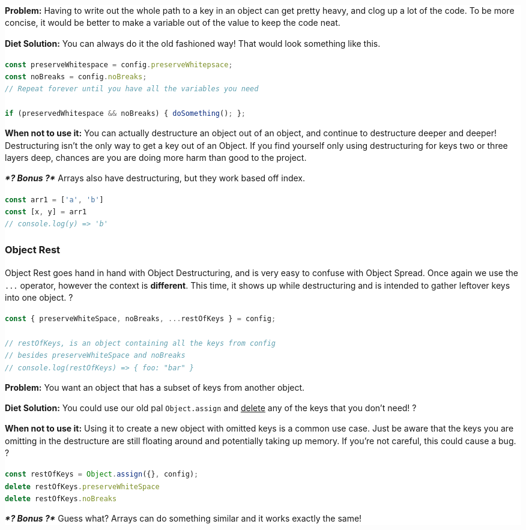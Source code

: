 **Problem:** Having to write out the whole path to a key in an object can get pretty heavy, and clog up a lot of the code. To be more concise, it would be better to make a variable out of the value to keep the code neat.

**Diet Solution:** You can always do it the old fashioned way! That would look something like this.

```js
const preserveWhitespace = config.preserveWhitepsace;
const noBreaks = config.noBreaks;
// Repeat forever until you have all the variables you need

if (preservedWhitespace && noBreaks) { doSomething(); };
```

**When not to use it:** You can actually destructure an object out of an object, and continue to destructure deeper and deeper! Destructuring isn’t the only way to get a key out of an Object. If you find yourself only using destructuring for keys two or three layers deep, chances are you are doing more harm than good to the project.

***\*? Bonus ?\**** Arrays also have destructuring, but they work based off index.

```js
const arr1 = ['a', 'b']
const [x, y] = arr1
// console.log(y) => 'b'
```

### Object Rest

Object Rest goes hand in hand with Object Destructuring, and is very easy to confuse with Object Spread. Once again we use the `...` operator, however the context is **different**. This time, it shows up while destructuring and is intended to gather leftover keys into one object. ?

```js
const { preserveWhiteSpace, noBreaks, ...restOfKeys } = config;

// restOfKeys, is an object containing all the keys from config
// besides preserveWhiteSpace and noBreaks
// console.log(restOfKeys) => { foo: "bar" }
```

**Problem:** You want an object that has a subset of keys from another object.

**Diet Solution:** You could use our old pal `Object.assign` and [delete](https://developer.mozilla.org/en-US/docs/Web/JavaScript/Reference/Operators/delete) any of the keys that you don’t need! ?

**When not to use it:** Using it to create a new object with omitted keys is a common use case. Just be aware that the keys you are omitting in the destructure are still floating around and potentially taking up memory. If you’re not careful, this could cause a bug. ?

```js
const restOfKeys = Object.assign({}, config);
delete restOfKeys.preserveWhiteSpace
delete restOfKeys.noBreaks
```

***\*? Bonus ?\**** Guess what? Arrays can do something similar and it works exactly the same!
